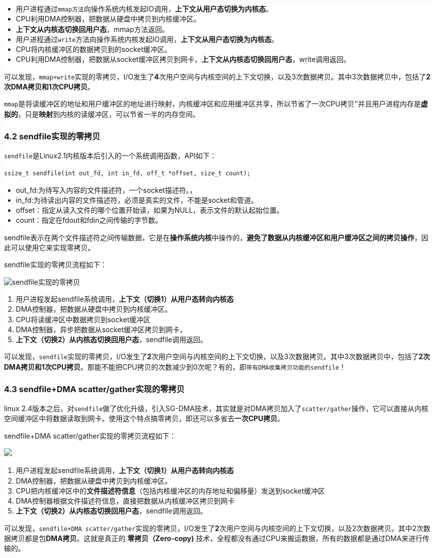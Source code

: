 *   用户进程通过`mmap方法`向操作系统内核发起IO调用，**上下文从用户态切换为内核态**。
*   CPU利用DMA控制器，把数据从硬盘中拷贝到内核缓冲区。
*   **上下文从内核态切换回用户态**，mmap方法返回。
*   用户进程通过`write`方法向操作系统内核发起IO调用，**上下文从用户态切换为内核态**。
*   CPU将内核缓冲区的数据拷贝到的socket缓冲区。
*   CPU利用DMA控制器，把数据从socket缓冲区拷贝到网卡，**上下文从内核态切换回用户态**，write调用返回。

可以发现，`mmap+write`实现的零拷贝，I/O发生了**4**次用户空间与内核空间的上下文切换，以及3次数据拷贝。其中3次数据拷贝中，包括了**2次DMA拷贝和1次CPU拷贝**。

`mmap`是将读缓冲区的地址和用户缓冲区的地址进行映射，内核缓冲区和应用缓冲区共享，所以节省了一次CPU拷贝‘’并且用户进程内存是**虚拟的**，只是**映射**到内核的读缓冲区，可以节省一半的内存空间。

### 4.2 sendfile实现的零拷贝

`sendfile`是Linux2.1内核版本后引入的一个系统调用函数，API如下：

```arduino
ssize_t sendfile(int out_fd, int in_fd, off_t *offset, size_t count);
```

*   out\_fd:为待写入内容的文件描述符，一个socket描述符。，
*   in\_fd:为待读出内容的文件描述符，必须是真实的文件，不能是socket和管道。
*   offset：指定从读入文件的哪个位置开始读，如果为NULL，表示文件的默认起始位置。
*   count：指定在fdout和fdin之间传输的字节数。

sendfile表示在两个文件描述符之间传输数据，它是在**操作系统内核**中操作的，**避免了数据从内核缓冲区和用户缓冲区之间的拷贝操作**，因此可以使用它来实现零拷贝。

sendfile实现的零拷贝流程如下：

![sendfile实现的零拷贝](/images/jueJin/37faca57e7b6414.png)

1.  用户进程发起sendfile系统调用，**上下文（切换1）从用户态转向内核态**
2.  DMA控制器，把数据从硬盘中拷贝到内核缓冲区。
3.  CPU将读缓冲区中数据拷贝到socket缓冲区
4.  DMA控制器，异步把数据从socket缓冲区拷贝到网卡，
5.  **上下文（切换2）从内核态切换回用户态**，sendfile调用返回。

可以发现，`sendfile`实现的零拷贝，I/O发生了**2**次用户空间与内核空间的上下文切换，以及3次数据拷贝。其中3次数据拷贝中，包括了**2次DMA拷贝和1次CPU拷贝**。那能不能把CPU拷贝的次数减少到0次呢？有的，即`带有DMA收集拷贝功能的sendfile`！

### 4.3 sendfile+DMA scatter/gather实现的零拷贝

linux 2.4版本之后，对`sendfile`做了优化升级，引入SG-DMA技术，其实就是对DMA拷贝加入了`scatter/gather`操作，它可以直接从内核空间缓冲区中将数据读取到网卡。使用这个特点搞零拷贝，即还可以多省去**一次CPU拷贝**。

sendfile+DMA scatter/gather实现的零拷贝流程如下：

![](/images/jueJin/4521c62521c442c.png)

1.  用户进程发起sendfile系统调用，**上下文（切换1）从用户态转向内核态**
2.  DMA控制器，把数据从硬盘中拷贝到内核缓冲区。
3.  CPU把内核缓冲区中的**文件描述符信息**（包括内核缓冲区的内存地址和偏移量）发送到socket缓冲区
4.  DMA控制器根据文件描述符信息，直接把数据从内核缓冲区拷贝到网卡
5.  **上下文（切换2）从内核态切换回用户态**，sendfile调用返回。

可以发现，`sendfile+DMA scatter/gather`实现的零拷贝，I/O发生了**2**次用户空间与内核空间的上下文切换，以及2次数据拷贝。其中2次数据拷贝都是包**DMA拷贝**。这就是真正的 **零拷贝（Zero-copy)** 技术，全程都没有通过CPU来搬运数据，所有的数据都是通过DMA来进行传输的。
